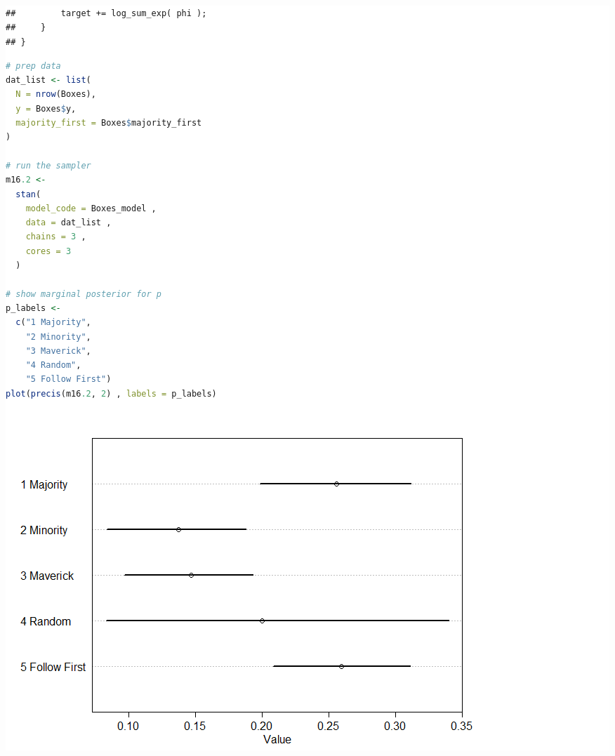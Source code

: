     ##         target += log_sum_exp( phi );
    ##     }
    ## }

``` r
# prep data
dat_list <- list(
  N = nrow(Boxes),
  y = Boxes$y,
  majority_first = Boxes$majority_first
)

# run the sampler
m16.2 <-
  stan(
    model_code = Boxes_model ,
    data = dat_list ,
    chains = 3 ,
    cores = 3
  )

# show marginal posterior for p
p_labels <-
  c("1 Majority",
    "2 Minority",
    "3 Maverick",
    "4 Random",
    "5 Follow First")
plot(precis(m16.2, 2) , labels = p_labels)
```

![](08_10_2020_Notes_files/figure-gfm/R%20code%2016.8-1.png)
